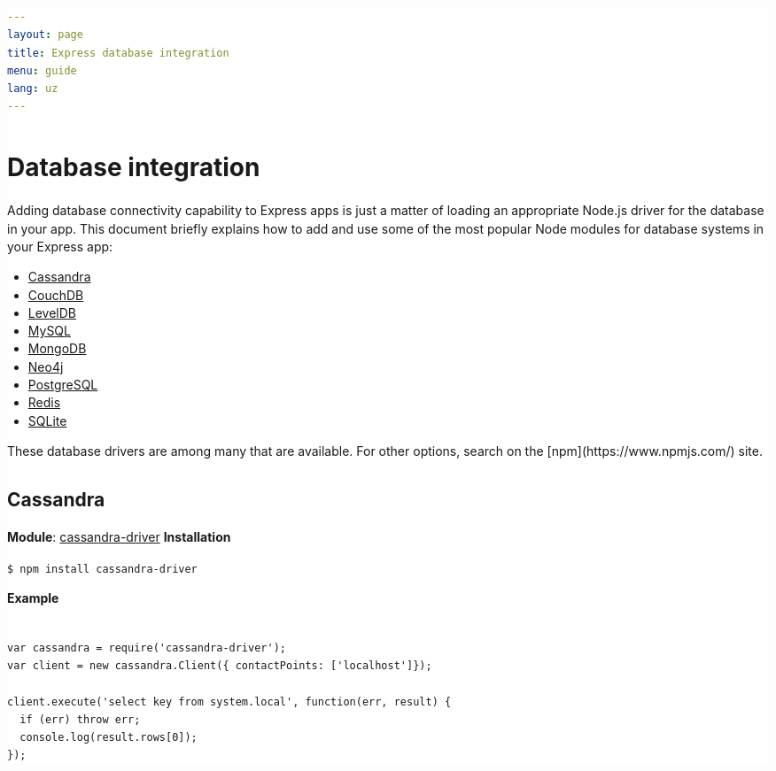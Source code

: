```yaml
---
layout: page
title: Express database integration
menu: guide
lang: uz
---
```


# Database integration

Adding database connectivity capability to Express apps is just a matter of loading an appropriate Node.js driver for the database in your app. This document briefly explains how to add and use some of the most popular Node modules for database systems in your Express app:

* [Cassandra](#cassandra)
* [CouchDB](#couchdb)
* [LevelDB](#leveldb)
* [MySQL](#mysql)
* [MongoDB](#mongo)
* [Neo4j](#neo4j)
* [PostgreSQL](#postgres)
* [Redis](#redis)
* [SQLite](#sqlite)

<div class="doc-box doc-notice" markdown="1">
These database drivers are among many that are available.  For other options,
search on the [npm](https://www.npmjs.com/) site.
</div>

<a name="cassandra"></a>

## Cassandra

**Module**: [cassandra-driver](https://github.com/datastax/nodejs-driver)
**Installation**

```console
$ npm install cassandra-driver
```

**Example**

<pre><code class="language-javascript" translate="no">
var cassandra = require('cassandra-driver');
var client = new cassandra.Client({ contactPoints: ['localhost']});

client.execute('select key from system.local', function(err, result) {
  if (err) throw err;
  console.log(result.rows[0]);
});
</code></pre>

<a name="couchdb"></a>
